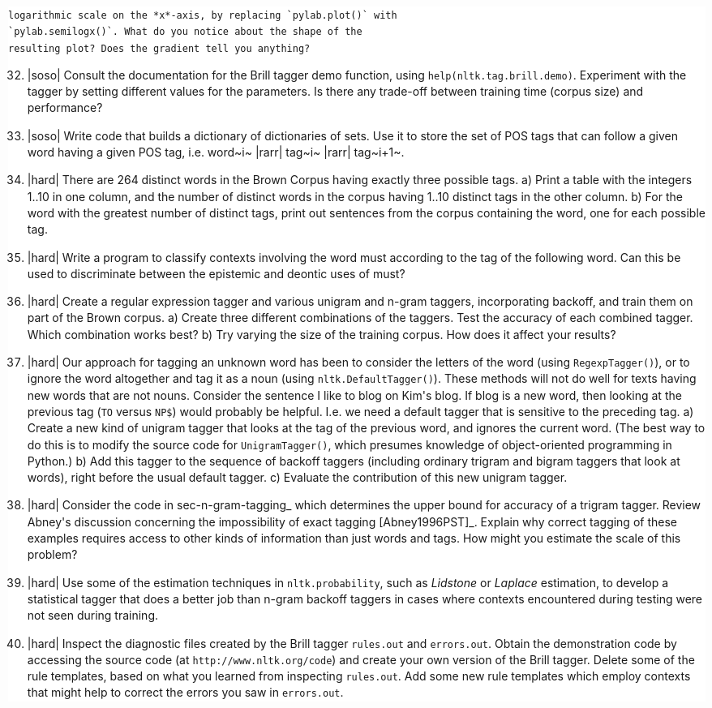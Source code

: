     logarithmic scale on the *x*-axis, by replacing `pylab.plot()` with
    `pylab.semilogx()`. What do you notice about the shape of the
    resulting plot? Does the gradient tell you anything?
32. |soso| Consult the documentation for the Brill tagger demo function,
    using `help(nltk.tag.brill.demo)`. Experiment with the tagger by
    setting different values for the parameters. Is there any trade-off
    between training time (corpus size) and performance?
33. |soso| Write code that builds a dictionary of dictionaries of sets.
    Use it to store the set of POS tags that can follow a given word
    having a given POS tag, i.e. word~i~ |rarr| tag~i~ |rarr| tag~i+1~.
34. |hard| There are 264 distinct words in the Brown Corpus having
    exactly three possible tags.
    a)  Print a table with the integers 1..10 in one column, and the
        number of distinct words in the corpus having 1..10 distinct
        tags in the other column.
    b)  For the word with the greatest number of distinct tags, print
        out sentences from the corpus containing the word, one for each
        possible tag.

35. |hard| Write a program to classify contexts involving the word must
    according to the tag of the following word. Can this be used to
    discriminate between the epistemic and deontic uses of must?
36. |hard| Create a regular expression tagger and various unigram and
    n-gram taggers, incorporating backoff, and train them on part of the
    Brown corpus.
    a)  Create three different combinations of the taggers. Test the
        accuracy of each combined tagger. Which combination works best?
    b)  Try varying the size of the training corpus. How does it affect
        your results?

37. |hard| Our approach for tagging an unknown word has been to consider
    the letters of the word (using `RegexpTagger()`), or to ignore the
    word altogether and tag it as a noun (using `nltk.DefaultTagger()`).
    These methods will not do well for texts having new words that are
    not nouns. Consider the sentence I like to blog on Kim's blog. If
    blog is a new word, then looking at the previous tag (`TO` versus
    `NP$`) would probably be helpful. I.e. we need a default tagger that
    is sensitive to the preceding tag.
    a)  Create a new kind of unigram tagger that looks at the tag of the
        previous word, and ignores the current word. (The best way to do
        this is to modify the source code for `UnigramTagger()`, which
        presumes knowledge of object-oriented programming in Python.)
    b)  Add this tagger to the sequence of backoff taggers (including
        ordinary trigram and bigram taggers that look at words), right
        before the usual default tagger.
    c)  Evaluate the contribution of this new unigram tagger.

38. |hard| Consider the code in sec-n-gram-tagging\_ which determines
    the upper bound for accuracy of a trigram tagger. Review Abney's
    discussion concerning the impossibility of exact
    tagging \[Abney1996PST\]\_. Explain why correct tagging of these
    examples requires access to other kinds of information than just
    words and tags. How might you estimate the scale of this problem?
39. |hard| Use some of the estimation techniques in `nltk.probability`,
    such as *Lidstone* or *Laplace* estimation, to develop a statistical
    tagger that does a better job than n-gram backoff taggers in cases
    where contexts encountered during testing were not seen
    during training.
40. |hard| Inspect the diagnostic files created by the Brill tagger
    `rules.out` and `errors.out`. Obtain the demonstration code by
    accessing the source code (at `http://www.nltk.org/code`) and create
    your own version of the Brill tagger. Delete some of the rule
    templates, based on what you learned from inspecting `rules.out`.
    Add some new rule templates which employ contexts that might help to
    correct the errors you saw in `errors.out`.